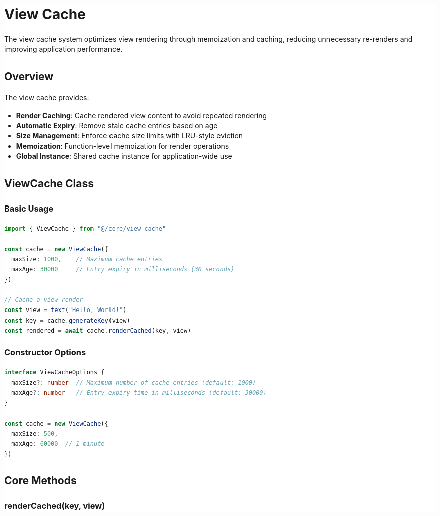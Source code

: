 # View Cache

The view cache system optimizes view rendering through memoization and caching, reducing unnecessary re-renders and improving application performance.

## Overview

The view cache provides:

- **Render Caching**: Cache rendered view content to avoid repeated rendering
- **Automatic Expiry**: Remove stale cache entries based on age
- **Size Management**: Enforce cache size limits with LRU-style eviction
- **Memoization**: Function-level memoization for render operations
- **Global Instance**: Shared cache instance for application-wide use

## ViewCache Class

### Basic Usage

```typescript
import { ViewCache } from "@/core/view-cache"

const cache = new ViewCache({
  maxSize: 1000,    // Maximum cache entries
  maxAge: 30000     // Entry expiry in milliseconds (30 seconds)
})

// Cache a view render
const view = text("Hello, World!")
const key = cache.generateKey(view)
const rendered = await cache.renderCached(key, view)
```

### Constructor Options

```typescript
interface ViewCacheOptions {
  maxSize?: number  // Maximum number of cache entries (default: 1000)
  maxAge?: number   // Entry expiry time in milliseconds (default: 30000)
}

const cache = new ViewCache({
  maxSize: 500,
  maxAge: 60000  // 1 minute
})
```

## Core Methods

### renderCached(key, view)
